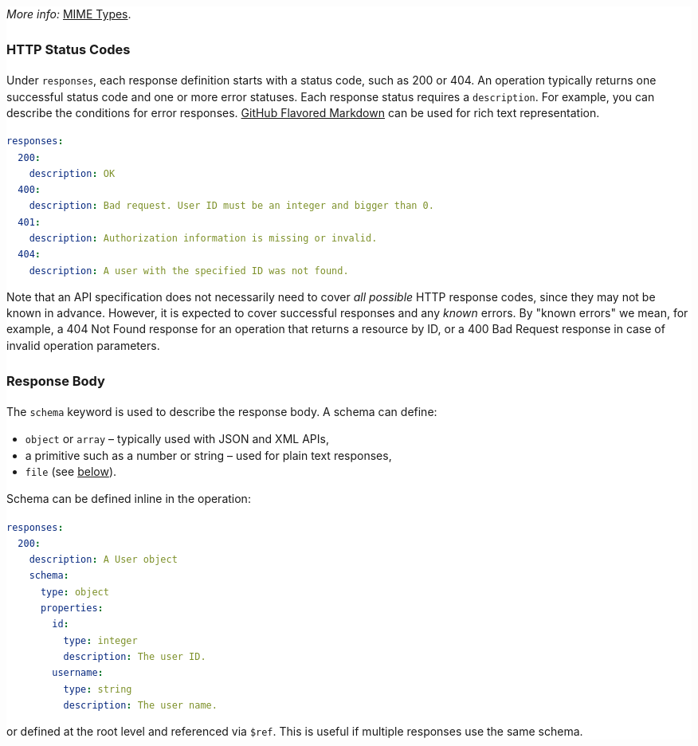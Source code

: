 _More info:_ [MIME Types](/docs/specification/2-0/mime-types/).

### HTTP Status Codes

Under `responses`, each response definition starts with a status code, such as 200 or 404. An operation typically returns one successful status code and one or more error statuses. Each response status requires a `description`. For example, you can describe the conditions for error responses. [GitHub Flavored Markdown](https://guides.github.com/features/mastering-markdown/) can be used for rich text representation.

```yaml
responses:
  200:
    description: OK
  400:
    description: Bad request. User ID must be an integer and bigger than 0.
  401:
    description: Authorization information is missing or invalid.
  404:
    description: A user with the specified ID was not found.
```

Note that an API specification does not necessarily need to cover _all possible_ HTTP response codes, since they may not be known in advance. However, it is expected to cover successful responses and any _known_ errors. By "known errors" we mean, for example, a 404 Not Found response for an operation that returns a resource by ID, or a 400 Bad Request response in case of invalid operation parameters.

### Response Body

The `schema` keyword is used to describe the response body. A schema can define:

- `object` or `array` – typically used with JSON and XML APIs,
- a primitive such as a number or string – used for plain text responses,
- `file` (see [below](#response-that-returns-a-file)).

Schema can be defined inline in the operation:

```yaml
responses:
  200:
    description: A User object
    schema:
      type: object
      properties:
        id:
          type: integer
          description: The user ID.
        username:
          type: string
          description: The user name.
```

or defined at the root level and referenced via `$ref`. This is useful if multiple responses use the same schema.
